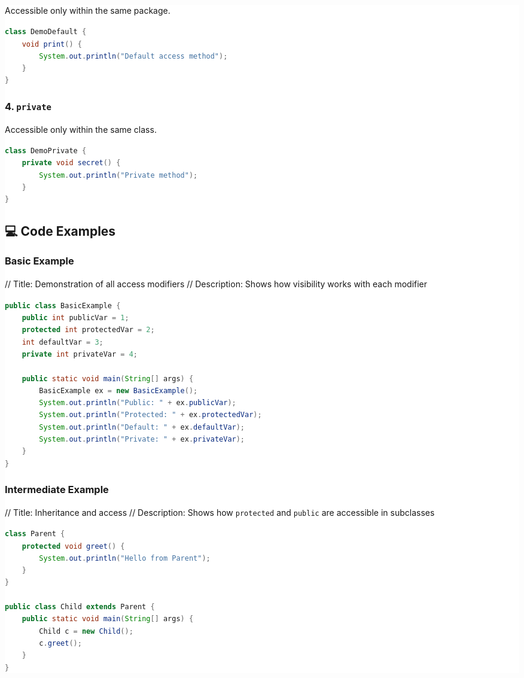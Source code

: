 Accessible only within the same package.

```java
class DemoDefault {
    void print() {
        System.out.println("Default access method");
    }
}
```

### 4. `private`

Accessible only within the same class.

```java
class DemoPrivate {
    private void secret() {
        System.out.println("Private method");
    }
}
```

## 💻 Code Examples

### Basic Example

// Title: Demonstration of all access modifiers // Description: Shows how visibility works with each modifier

```java
public class BasicExample {
    public int publicVar = 1;
    protected int protectedVar = 2;
    int defaultVar = 3;
    private int privateVar = 4;

    public static void main(String[] args) {
        BasicExample ex = new BasicExample();
        System.out.println("Public: " + ex.publicVar);
        System.out.println("Protected: " + ex.protectedVar);
        System.out.println("Default: " + ex.defaultVar);
        System.out.println("Private: " + ex.privateVar);
    }
}
```

### Intermediate Example

// Title: Inheritance and access // Description: Shows how `protected` and `public` are accessible in subclasses

```java
class Parent {
    protected void greet() {
        System.out.println("Hello from Parent");
    }
}

public class Child extends Parent {
    public static void main(String[] args) {
        Child c = new Child();
        c.greet();
    }
}
```

